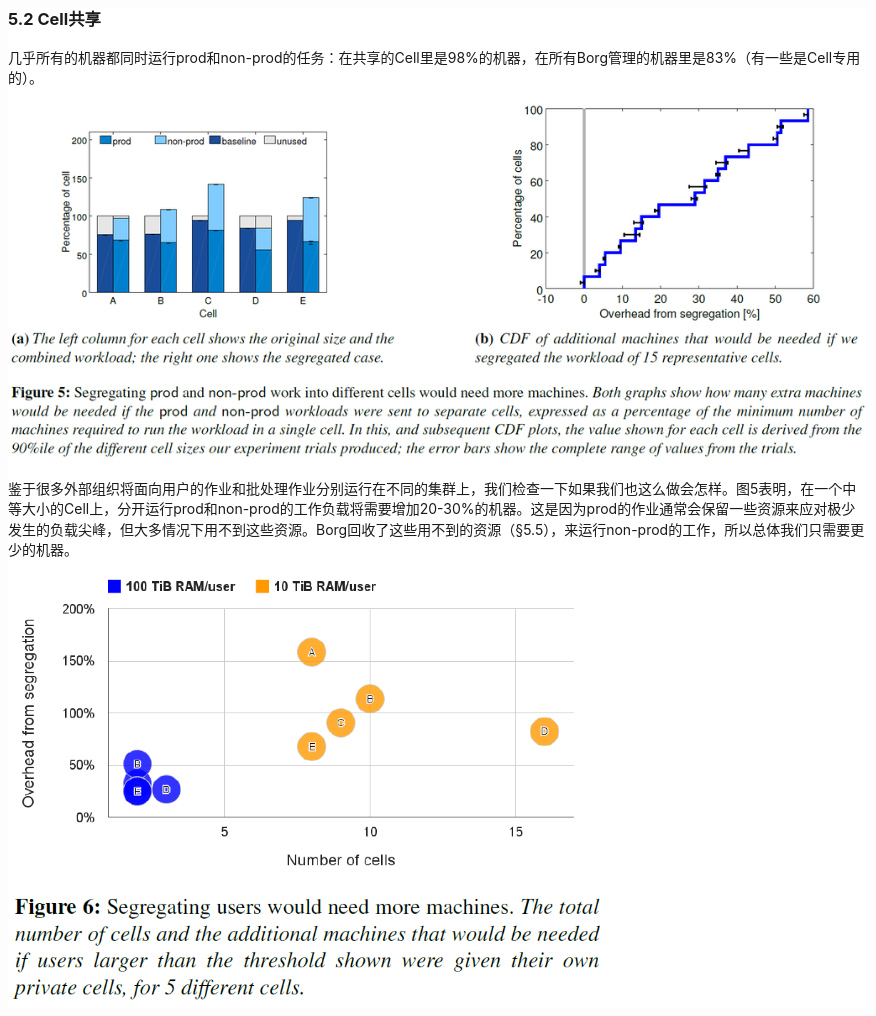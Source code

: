 ### 5.2 Cell共享

几乎所有的机器都同时运行prod和non-prod的任务：在共享的Cell里是98%的机器，在所有Borg管理的机器里是83%（有一些是Cell专用的）。

![图5. 将prod和non-prod工作划分到不同的集群将需要更多的机器。两幅图中的百分比都是相对于单个集群所需机器的最少数量而言的](/assets/images/borg-fig-05.png)

鉴于很多外部组织将面向用户的作业和批处理作业分别运行在不同的集群上，我们检查一下如果我们也这么做会怎样。图5表明，在一个中等大小的Cell上，分开运行prod和non-prod的工作负载将需要增加20-30%的机器。这是因为prod的作业通常会保留一些资源来应对极少发生的负载尖峰，但大多情况下用不到这些资源。Borg回收了这些用不到的资源（§5.5），来运行non-prod的工作，所以总体我们只需要更少的机器。

<img width="600"  src="/assets/images/borg-fig-06.png" alt="图6. 将用户分开到不同的集群也会需要更多的机器"/>
